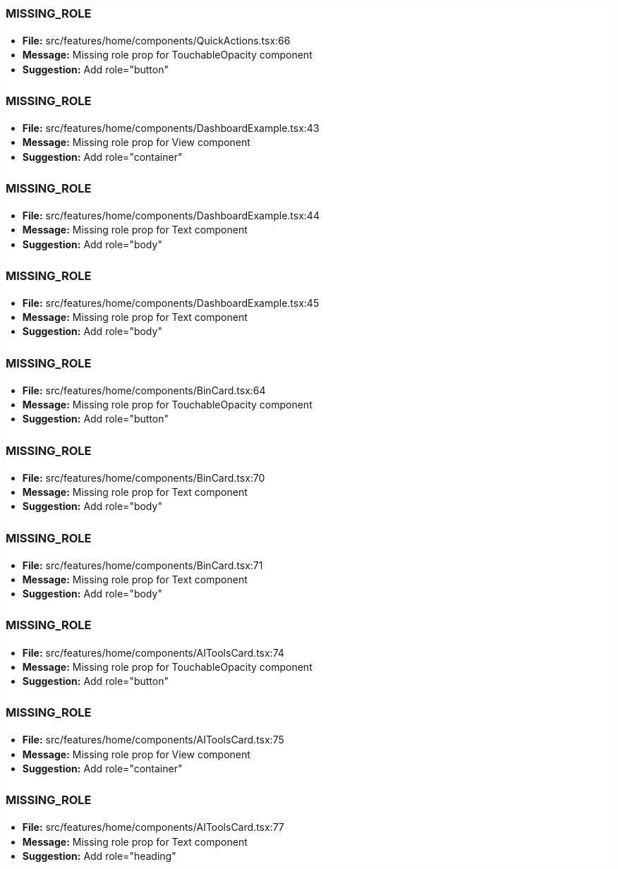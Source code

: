 ### MISSING_ROLE
- **File:** src/features/home/components/QuickActions.tsx:66
- **Message:** Missing role prop for TouchableOpacity component
- **Suggestion:** Add role="button"

### MISSING_ROLE
- **File:** src/features/home/components/DashboardExample.tsx:43
- **Message:** Missing role prop for View component
- **Suggestion:** Add role="container"

### MISSING_ROLE
- **File:** src/features/home/components/DashboardExample.tsx:44
- **Message:** Missing role prop for Text component
- **Suggestion:** Add role="body"

### MISSING_ROLE
- **File:** src/features/home/components/DashboardExample.tsx:45
- **Message:** Missing role prop for Text component
- **Suggestion:** Add role="body"

### MISSING_ROLE
- **File:** src/features/home/components/BinCard.tsx:64
- **Message:** Missing role prop for TouchableOpacity component
- **Suggestion:** Add role="button"

### MISSING_ROLE
- **File:** src/features/home/components/BinCard.tsx:70
- **Message:** Missing role prop for Text component
- **Suggestion:** Add role="body"

### MISSING_ROLE
- **File:** src/features/home/components/BinCard.tsx:71
- **Message:** Missing role prop for Text component
- **Suggestion:** Add role="body"

### MISSING_ROLE
- **File:** src/features/home/components/AIToolsCard.tsx:74
- **Message:** Missing role prop for TouchableOpacity component
- **Suggestion:** Add role="button"

### MISSING_ROLE
- **File:** src/features/home/components/AIToolsCard.tsx:75
- **Message:** Missing role prop for View component
- **Suggestion:** Add role="container"

### MISSING_ROLE
- **File:** src/features/home/components/AIToolsCard.tsx:77
- **Message:** Missing role prop for Text component
- **Suggestion:** Add role="heading"

